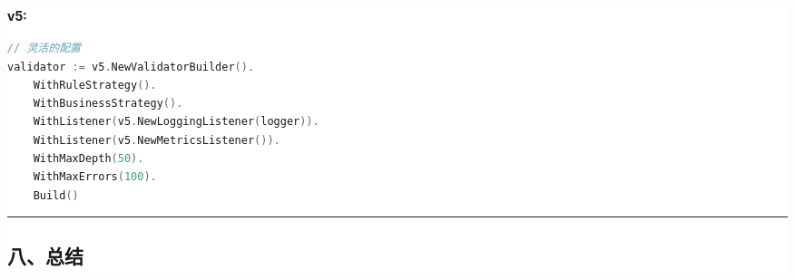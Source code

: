 **v5:**
```go
// 灵活的配置
validator := v5.NewValidatorBuilder().
    WithRuleStrategy().
    WithBusinessStrategy().
    WithListener(v5.NewLoggingListener(logger)).
    WithListener(v5.NewMetricsListener()).
    WithMaxDepth(50).
    WithMaxErrors(100).
    Build()
```

---

## 八、总结
